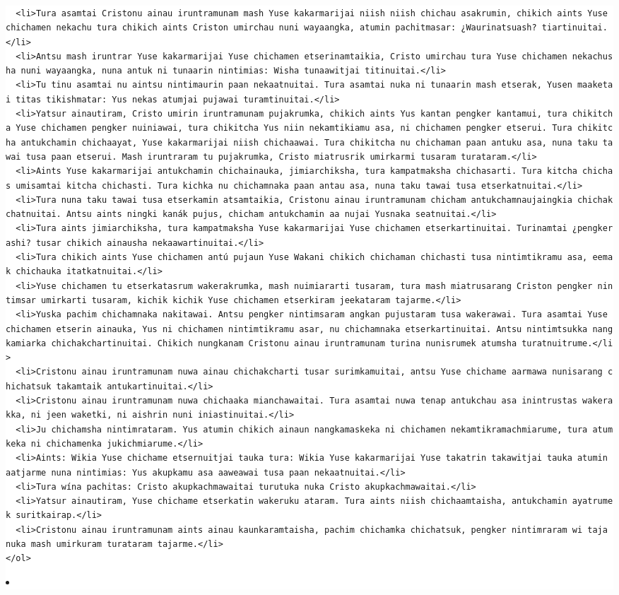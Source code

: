       <li>Tura asamtai Cristonu ainau iruntramunam mash Yuse kakarmarijai niish niish chichau asakrumin, chikich aints Yuse chichamen nekachu tura chikich aints Criston umirchau nuni wayaangka, atumin pachitmasar: ¿Waurinatsuash? tiartinuitai.</li>
      <li>Antsu mash iruntrar Yuse kakarmarijai Yuse chichamen etserinamtaikia, Cristo umirchau tura Yuse chichamen nekachusha nuni wayaangka, nuna antuk ni tunaarin nintimias: Wisha tunaawitjai titinuitai.</li>
      <li>Tu tinu asamtai nu aintsu nintimaurin paan nekaatnuitai. Tura asamtai nuka ni tunaarin mash etserak, Yusen maaketai titas tikishmatar: Yus nekas atumjai pujawai turamtinuitai.</li>
      <li>Yatsur ainautiram, Cristo umirin iruntramunam pujakrumka, chikich aints Yus kantan pengker kantamui, tura chikitcha Yuse chichamen pengker nuiniawai, tura chikitcha Yus niin nekamtikiamu asa, ni chichamen pengker etserui. Tura chikitcha antukchamin chichaayat, Yuse kakarmarijai niish chichaawai. Tura chikitcha nu chichaman paan antuku asa, nuna taku tawai tusa paan etserui. Mash iruntraram tu pujakrumka, Cristo miatrusrik umirkarmi tusaram turataram.</li>
      <li>Aints Yuse kakarmarijai antukchamin chichainauka, jimiarchiksha, tura kampatmaksha chichasarti. Tura kitcha chichas umisamtai kitcha chichasti. Tura kichka nu chichamnaka paan antau asa, nuna taku tawai tusa etserkatnuitai.</li>
      <li>Tura nuna taku tawai tusa etserkamin atsamtaikia, Cristonu ainau iruntramunam chicham antukchamnaujaingkia chichakchatnuitai. Antsu aints ningki kanák pujus, chicham antukchamin aa nujai Yusnaka seatnuitai.</li>
      <li>Tura aints jimiarchiksha, tura kampatmaksha Yuse kakarmarijai Yuse chichamen etserkartinuitai. Turinamtai ¿pengkerashi? tusar chikich ainausha nekaawartinuitai.</li>
      <li>Tura chikich aints Yuse chichamen antú pujaun Yuse Wakani chikich chichaman chichasti tusa nintimtikramu asa, eemak chichauka itatkatnuitai.</li>
      <li>Yuse chichamen tu etserkatasrum wakerakrumka, mash nuimiararti tusaram, tura mash miatrusarang Criston pengker nintimsar umirkarti tusaram, kichik kichik Yuse chichamen etserkiram jeekataram tajarme.</li>
      <li>Yuska pachim chichamnaka nakitawai. Antsu pengker nintimsaram angkan pujustaram tusa wakerawai. Tura asamtai Yuse chichamen etserin ainauka, Yus ni chichamen nintimtikramu asar, nu chichamnaka etserkartinuitai. Antsu nintimtsukka nangkamiarka chichakchartinuitai. Chikich nungkanam Cristonu ainau iruntramunam turina nunisrumek atumsha turatnuitrume.</li>
      <li>Cristonu ainau iruntramunam nuwa ainau chichakcharti tusar surimkamuitai, antsu Yuse chichame aarmawa nunisarang chichatsuk takamtaik antukartinuitai.</li>
      <li>Cristonu ainau iruntramunam nuwa chichaaka mianchawaitai. Tura asamtai nuwa tenap antukchau asa inintrustas wakerakka, ni jeen waketki, ni aishrin nuni iniastinuitai.</li>
      <li>Ju chichamsha nintimrataram. Yus atumin chikich ainaun nangkamaskeka ni chichamen nekamtikramachmiarume, tura atumkeka ni chichamenka jukichmiarume.</li>
      <li>Aints: Wikia Yuse chichame etsernuitjai tauka tura: Wikia Yuse kakarmarijai Yuse takatrin takawitjai tauka atumin aatjarme nuna nintimias: Yus akupkamu asa aaweawai tusa paan nekaatnuitai.</li>
      <li>Tura wína pachitas: Cristo akupkachmawaitai turutuka nuka Cristo akupkachmawaitai.</li>
      <li>Yatsur ainautiram, Yuse chichame etserkatin wakeruku ataram. Tura aints niish chichaamtaisha, antukchamin ayatrumek suritkairap.</li>
      <li>Cristonu ainau iruntramunam aints ainau kaunkaramtaisha, pachim chichamka chichatsuk, pengker nintimraram wi taja nuka mash umirkuram turataram tajarme.</li>
    </ol>
  </li>
  <li>
    <ol>
